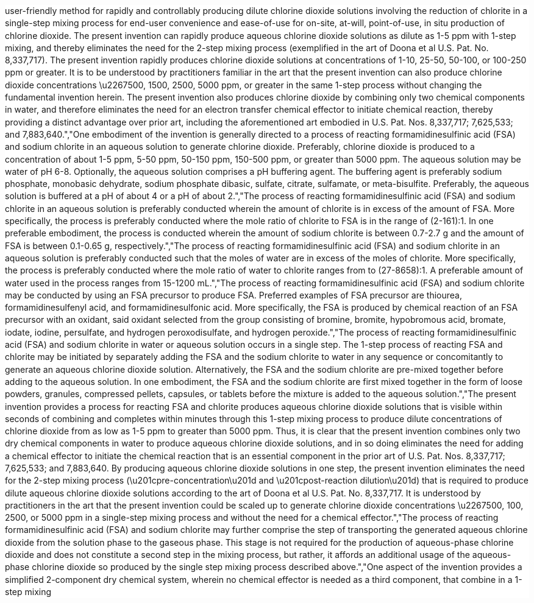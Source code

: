 user-friendly method for rapidly and controllably producing dilute chlorine dioxide solutions involving the reduction of chlorite in a single-step mixing process for end-user convenience and ease-of-use for on-site, at-will, point-of-use, in situ production of chlorine dioxide. The present invention can rapidly produce aqueous chlorine dioxide solutions as dilute as 1-5 ppm with 1-step mixing, and thereby eliminates the need for the 2-step mixing process (exemplified in the art of Doona et al U.S. Pat. No. 8,337,717). The present invention rapidly produces chlorine dioxide solutions at concentrations of 1-10, 25-50, 50-100, or 100-250 ppm or greater. It is to be understood by practitioners familiar in the art that the present invention can also produce chlorine dioxide concentrations \u2267500, 1500, 2500, 5000 ppm, or greater in the same 1-step process without changing the fundamental invention herein. The present invention also produces chlorine dioxide by combining only two chemical components in water, and therefore eliminates the need for an electron transfer chemical effector to initiate chemical reaction, thereby providing a distinct advantage over prior art, including the aforementioned art embodied in U.S. Pat. Nos. 8,337,717; 7,625,533; and 7,883,640.","One embodiment of the invention is generally directed to a process of reacting formamidinesulfinic acid (FSA) and sodium chlorite in an aqueous solution to generate chlorine dioxide. Preferably, chlorine dioxide is produced to a concentration of about 1-5 ppm, 5-50 ppm, 50-150 ppm, 150-500 ppm, or greater than 5000 ppm. The aqueous solution may be water of pH 6-8. Optionally, the aqueous solution comprises a pH buffering agent. The buffering agent is preferably sodium phosphate, monobasic dehydrate, sodium phosphate dibasic, sulfate, citrate, sulfamate, or meta-bisulfite. Preferably, the aqueous solution is buffered at a pH of about 4 or a pH of about 2.","The process of reacting formamidinesulfinic acid (FSA) and sodium chlorite in an aqueous solution is preferably conducted wherein the amount of chlorite is in excess of the amount of FSA. More specifically, the process is preferably conducted where the mole ratio of chlorite to FSA is in the range of (2-161):1. In one preferable embodiment, the process is conducted wherein the amount of sodium chlorite is between 0.7-2.7 g and the amount of FSA is between 0.1-0.65 g, respectively.","The process of reacting formamidinesulfinic acid (FSA) and sodium chlorite in an aqueous solution is preferably conducted such that the moles of water are in excess of the moles of chlorite. More specifically, the process is preferably conducted where the mole ratio of water to chlorite ranges from to (27-8658):1. A preferable amount of water used in the process ranges from 15-1200 mL.","The process of reacting formamidinesulfinic acid (FSA) and sodium chlorite may be conducted by using an FSA precursor to produce FSA. Preferred examples of FSA precursor are thiourea, formamidinesulfenyl acid, and formamidinesulfonic acid. More specifically, the FSA is produced by chemical reaction of an FSA precursor with an oxidant, said oxidant selected from the group consisting of bromine, bromite, hypobromous acid, bromate, iodate, iodine, persulfate, and hydrogen peroxodisulfate, and hydrogen peroxide.","The process of reacting formamidinesulfinic acid (FSA) and sodium chlorite in water or aqueous solution occurs in a single step. The 1-step process of reacting FSA and chlorite may be initiated by separately adding the FSA and the sodium chlorite to water in any sequence or concomitantly to generate an aqueous chlorine dioxide solution. Alternatively, the FSA and the sodium chlorite are pre-mixed together before adding to the aqueous solution. In one embodiment, the FSA and the sodium chlorite are first mixed together in the form of loose powders, granules, compressed pellets, capsules, or tablets before the mixture is added to the aqueous solution.","The present invention provides a process for reacting FSA and chlorite produces aqueous chlorine dioxide solutions that is visible within seconds of combining and completes within minutes through this 1-step mixing process to produce dilute concentrations of chlorine dioxide from as low as 1-5 ppm to greater than 5000 ppm. Thus, it is clear that the present invention combines only two dry chemical components in water to produce aqueous chlorine dioxide solutions, and in so doing eliminates the need for adding a chemical effector to initiate the chemical reaction that is an essential component in the prior art of U.S. Pat. Nos. 8,337,717; 7,625,533; and 7,883,640. By producing aqueous chlorine dioxide solutions in one step, the present invention eliminates the need for the 2-step mixing process (\u201cpre-concentration\u201d and \u201cpost-reaction dilution\u201d) that is required to produce dilute aqueous chlorine dioxide solutions according to the art of Doona et al U.S. Pat. No. 8,337,717. It is understood by practitioners in the art that the present invention could be scaled up to generate chlorine dioxide concentrations \u2267500, 100, 2500, or 5000 ppm in a single-step mixing process and without the need for a chemical effector.","The process of reacting formamidinesulfinic acid (FSA) and sodium chlorite may further comprise the step of transporting the generated aqueous chlorine dioxide from the solution phase to the gaseous phase. This stage is not required for the production of aqueous-phase chlorine dioxide and does not constitute a second step in the mixing process, but rather, it affords an additional usage of the aqueous-phase chlorine dioxide so produced by the single step mixing process described above.","One aspect of the invention provides a simplified 2-component dry chemical system, wherein no chemical effector is needed as a third component, that combine in a 1-step mixing